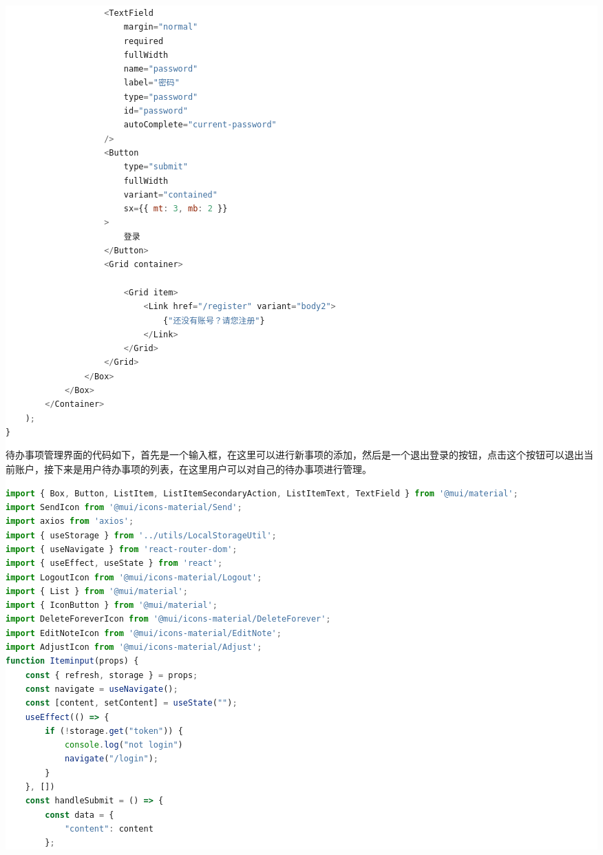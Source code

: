 ```js
                    <TextField
                        margin="normal"
                        required
                        fullWidth
                        name="password"
                        label="密码"
                        type="password"
                        id="password"
                        autoComplete="current-password"
                    />
                    <Button
                        type="submit"
                        fullWidth
                        variant="contained"
                        sx={{ mt: 3, mb: 2 }}
                    >
                        登录
                    </Button>
                    <Grid container>

                        <Grid item>
                            <Link href="/register" variant="body2">
                                {"还没有账号？请您注册"}
                            </Link>
                        </Grid>
                    </Grid>
                </Box>
            </Box>
        </Container>
    );
}
```

​	待办事项管理界面的代码如下，首先是一个输入框，在这里可以进行新事项的添加，然后是一个退出登录的按钮，点击这个按钮可以退出当前账户，接下来是用户待办事项的列表，在这里用户可以对自己的待办事项进行管理。

```javascript
import { Box, Button, ListItem, ListItemSecondaryAction, ListItemText, TextField } from '@mui/material';
import SendIcon from '@mui/icons-material/Send';
import axios from 'axios';
import { useStorage } from '../utils/LocalStorageUtil';
import { useNavigate } from 'react-router-dom';
import { useEffect, useState } from 'react';
import LogoutIcon from '@mui/icons-material/Logout';
import { List } from '@mui/material';
import { IconButton } from '@mui/material';
import DeleteForeverIcon from '@mui/icons-material/DeleteForever';
import EditNoteIcon from '@mui/icons-material/EditNote';
import AdjustIcon from '@mui/icons-material/Adjust';
function Iteminput(props) {
    const { refresh, storage } = props;
    const navigate = useNavigate();
    const [content, setContent] = useState("");
    useEffect(() => {
        if (!storage.get("token")) {
            console.log("not login")
            navigate("/login");
        }
    }, [])
    const handleSubmit = () => {
        const data = {
            "content": content
        };
```